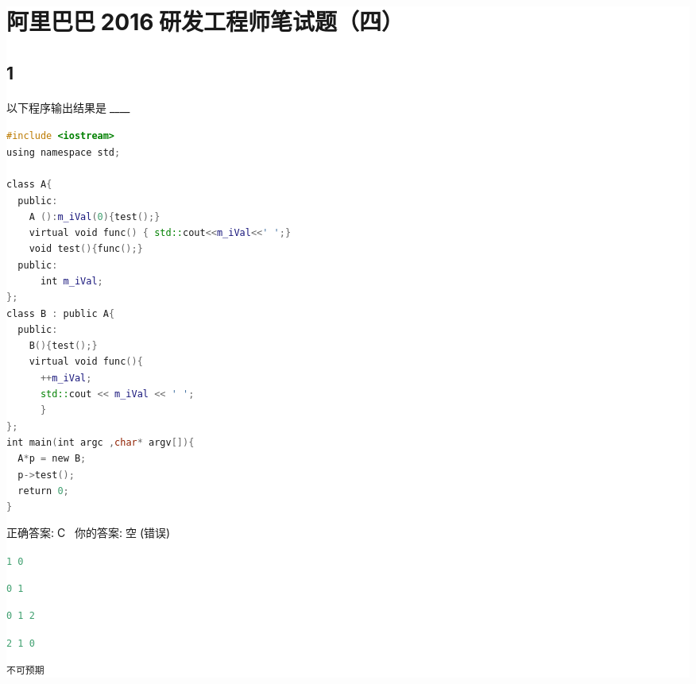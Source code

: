 # 阿里巴巴 2016 研发工程师笔试题（四）

## 1

以下程序输出结果是 ____

```cpp
#include <iostream>
using namespace std;

class A{
  public:
    A ():m_iVal(0){test();}
    virtual void func() { std::cout<<m_iVal<<' ';}
    void test(){func();}
  public:
      int m_iVal;
};
class B : public A{
  public:
    B(){test();}
    virtual void func(){
      ++m_iVal;
      std::cout << m_iVal << ' ';
      }
};
int main(int argc ,char* argv[]){
  A*p = new B;
  p->test();
  return 0;
}
```

正确答案: C   你的答案: 空 (错误)

```cpp
1 0
```

```cpp
0 1
```

```cpp
0 1 2
```

```cpp
2 1 0
```

```cpp
不可预期
```
